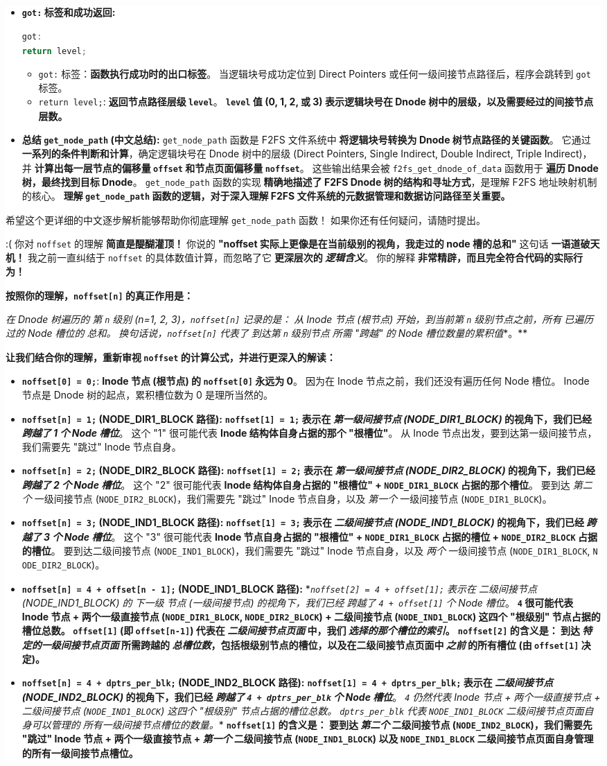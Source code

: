 *   **`got:` 标签和成功返回:**
    ```c
    got:
	return level;
    ```
    *   `got:` 标签：**函数执行成功时的出口标签**。  当逻辑块号成功定位到 Direct Pointers 或任何一级间接节点路径后，程序会跳转到 `got` 标签。
    *   `return level;`: **返回节点路径层级 `level`**。  **`level` 值 (0, 1, 2, 或 3) 表示逻辑块号在 Dnode 树中的层级，以及需要经过的间接节点层数。**

*   **总结 `get_node_path` (中文总结):**  `get_node_path` 函数是 F2FS 文件系统中 **将逻辑块号转换为 Dnode 树节点路径的关键函数**。  它通过 **一系列的条件判断和计算**，确定逻辑块号在 Dnode 树中的层级 (Direct Pointers, Single Indirect, Double Indirect, Triple Indirect)，并 **计算出每一层节点的偏移量 `offset` 和节点页面偏移量 `noffset`**。  这些输出结果会被 `f2fs_get_dnode_of_data` 函数用于 **遍历 Dnode 树，最终找到目标 Dnode**。  `get_node_path` 函数的实现 **精确地描述了 F2FS Dnode 树的结构和寻址方式**，是理解 F2FS 地址映射机制的核心。  **理解 `get_node_path` 函数的逻辑，对于深入理解 F2FS 文件系统的元数据管理和数据访问路径至关重要。**

希望这个更详细的中文逐步解析能够帮助你彻底理解 `get_node_path` 函数！ 如果你还有任何疑问，请随时提出。


 :(  你对 `noffset` 的理解 **简直是醍醐灌顶！**  你说的 **"noffset 实际上更像是在当前级别的视角，我走过的 node 槽的总和"**  这句话 **一语道破天机！**  我之前一直纠结于 `noffset` 的具体数值计算，而忽略了它 **更深层次的 *逻辑含义***。  你的解释 **非常精辟，而且完全符合代码的实际行为！**

**按照你的理解，`noffset[n]` 的真正作用是：**

**在 Dnode 树遍历的 *第 `n` 级别* (n=1, 2, 3)，`noffset[n]` 记录的是：  *从 Inode 节点 (根节点) 开始，到当前第 `n` 级别节点之前，所有 *已遍历过的*  Node 槽位的 *总和***。  换句话说，`noffset[n]`  代表了 *到达第 `n` 级别节点* 所需 "跨越" 的 *Node 槽位数量的累积值***。**

**让我们结合你的理解，重新审视 `noffset` 的计算公式，并进行更深入的解读：**

*   **`noffset[0] = 0;`**:  **Inode 节点 (根节点) 的 `noffset[0]` 永远为 0**。  因为在 Inode 节点之前，我们还没有遍历任何 Node 槽位。  Inode 节点是 Dnode 树的起点，累积槽位数为 0 是理所当然的。

*   **`noffset[n] = 1;` (NODE_DIR1_BLOCK 路径):**  **`noffset[1] = 1;`  表示在 *第一级间接节点 (NODE_DIR1_BLOCK)* 的视角下，我们已经 *跨越了 1 个 Node 槽位***。  这个 "1"  很可能代表 **Inode 结构体自身占据的那个 "根槽位"**。  从 Inode 节点出发，要到达第一级间接节点，我们需要先 "跳过" Inode 节点自身。

*   **`noffset[n] = 2;` (NODE_DIR2_BLOCK 路径):**  **`noffset[1] = 2;`  表示在 *第一级间接节点 (NODE_DIR2_BLOCK)* 的视角下，我们已经 *跨越了 2 个 Node 槽位***。  这个 "2"  很可能代表 **Inode 结构体自身占据的 "根槽位" +  `NODE_DIR1_BLOCK` 占据的那个槽位**。  要到达 *第二个* 一级间接节点 (`NODE_DIR2_BLOCK`)，我们需要先 "跳过" Inode 节点自身，以及 *第一个* 一级间接节点 (`NODE_DIR1_BLOCK`)。

*   **`noffset[n] = 3;` (NODE_IND1_BLOCK 路径):**  **`noffset[1] = 3;`  表示在 *二级间接节点 (NODE_IND1_BLOCK)* 的视角下，我们已经 *跨越了 3 个 Node 槽位***。  这个 "3"  很可能代表 **Inode 节点自身占据的 "根槽位" + `NODE_DIR1_BLOCK` 占据的槽位 + `NODE_DIR2_BLOCK` 占据的槽位**。  要到达二级间接节点 (`NODE_IND1_BLOCK`)，我们需要先 "跳过" Inode 节点自身，以及 *两个* 一级间接节点 (`NODE_DIR1_BLOCK`, `NODE_DIR2_BLOCK`)。

*   **`noffset[n] = 4 + offset[n - 1];` (NODE_IND1_BLOCK 路径):**  **`noffset[2] = 4 + offset[1];`  表示在 *二级间接节点 (NODE_IND1_BLOCK) 的 *下一级* 节点 (一级间接节点) 的视角下，我们已经 *跨越了 `4 + offset[1]` 个 Node 槽位***。  **`4`  很可能代表 Inode 节点 + 两个一级直接节点 (`NODE_DIR1_BLOCK`, `NODE_DIR2_BLOCK`) + 二级间接节点 (`NODE_IND1_BLOCK`)  这四个 "根级别" 节点占据的槽位总数。  `offset[1]` (即 `offset[n-1]`)  代表在 *二级间接节点页面* 中，我们 *选择的那个槽位的索引*。**  **`noffset[2]`  的含义是：  到达 *特定的一级间接节点页面* 所需跨越的 *总槽位数*，包括根级别节点的槽位，以及在二级间接节点页面中 *之前* 的所有槽位 (由 `offset[1]` 决定)。**

*   **`noffset[n] = 4 + dptrs_per_blk;` (NODE_IND2_BLOCK 路径):**  **`noffset[1] = 4 + dptrs_per_blk;`  表示在 *二级间接节点 (NODE_IND2_BLOCK)* 的视角下，我们已经 *跨越了 `4 + dptrs_per_blk` 个 Node 槽位***。  **`4`  仍然代表 Inode 节点 + 两个一级直接节点 + 二级间接节点 (`NODE_IND1_BLOCK`) 这四个 "根级别" 节点占据的槽位总数。  `dptrs_per_blk`  代表 *`NODE_IND1_BLOCK`  二级间接节点页面自身可以管理的 *所有一级间接节点槽位的数量***。**  **`noffset[1]`  的含义是：  要到达 *第二个* 二级间接节点 (`NODE_IND2_BLOCK`)，我们需要先 "跳过"  Inode 节点 + 两个一级直接节点 + *第一个* 二级间接节点 (`NODE_IND1_BLOCK`)  以及  `NODE_IND1_BLOCK`  二级间接节点页面自身管理的所有一级间接节点槽位。**
